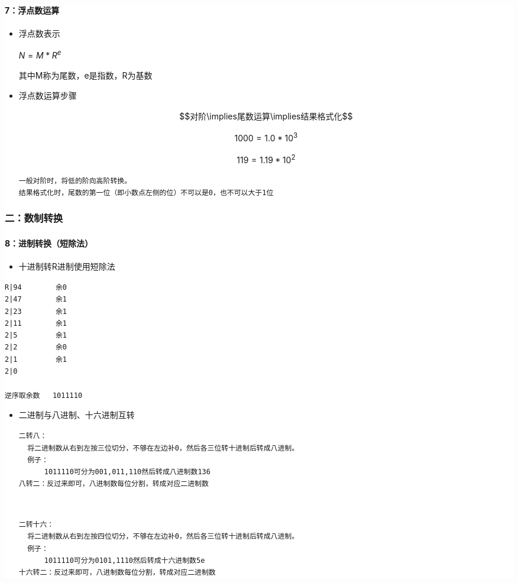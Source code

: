 

#### 7：浮点数运算

+ 浮点数表示

  $N = M * R^e$

  其中M称为尾数，e是指数，R为基数

+ 浮点数运算步骤

  $$对阶\implies尾数运算\implies结果格式化$$

  $$1000 = 1.0 * 10^3$$

   $$119 = 1.19 * 10^2$$


  ```
  一般对阶时，将低的阶向高阶转换。
  结果格式化时，尾数的第一位（即小数点左侧的位）不可以是0，也不可以大于1位
  ```

### 二：数制转换
#### 8：进制转换（短除法）

+ 十进制转R进制使用短除法

```
R|94		余0
2|47		余1
2|23		余1
2|11		余1
2|5 		余1
2|2			余0
2|1			余1
2|0

逆序取余数	1011110
```



+ 二进制与八进制、十六进制互转

  ```
  二转八：
  	将二进制数从右到左按三位切分，不够在左边补0，然后各三位转十进制后转成八进制。
  	例子：
  		1011110可分为001,011,110然后转成八进制数136
  八转二：反过来即可，八进制数每位分割，转成对应二进制数		
  ```
  
  ​	 
  
  ```
  二转十六：
  	将二进制数从右到左按四位切分，不够在左边补0，然后各三位转十进制后转成八进制。
  	例子：
  		1011110可分为0101,1110然后转成十六进制数5e
  十六转二：反过来即可，八进制数每位分割，转成对应二进制数	
  ```
  